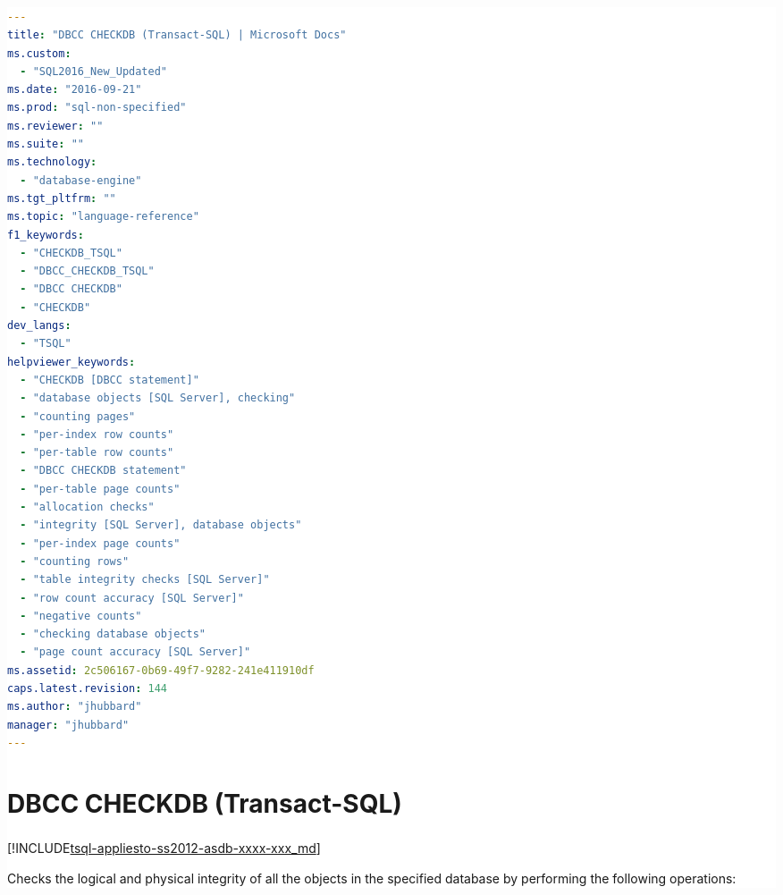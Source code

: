 ```yaml
---
title: "DBCC CHECKDB (Transact-SQL) | Microsoft Docs"
ms.custom: 
  - "SQL2016_New_Updated"
ms.date: "2016-09-21"
ms.prod: "sql-non-specified"
ms.reviewer: ""
ms.suite: ""
ms.technology: 
  - "database-engine"
ms.tgt_pltfrm: ""
ms.topic: "language-reference"
f1_keywords: 
  - "CHECKDB_TSQL"
  - "DBCC_CHECKDB_TSQL"
  - "DBCC CHECKDB"
  - "CHECKDB"
dev_langs: 
  - "TSQL"
helpviewer_keywords: 
  - "CHECKDB [DBCC statement]"
  - "database objects [SQL Server], checking"
  - "counting pages"
  - "per-index row counts"
  - "per-table row counts"
  - "DBCC CHECKDB statement"
  - "per-table page counts"
  - "allocation checks"
  - "integrity [SQL Server], database objects"
  - "per-index page counts"
  - "counting rows"
  - "table integrity checks [SQL Server]"
  - "row count accuracy [SQL Server]"
  - "negative counts"
  - "checking database objects"
  - "page count accuracy [SQL Server]"
ms.assetid: 2c506167-0b69-49f7-9282-241e411910df
caps.latest.revision: 144
ms.author: "jhubbard"
manager: "jhubbard"
---
```

# DBCC CHECKDB (Transact-SQL)
[!INCLUDE[tsql-appliesto-ss2012-asdb-xxxx-xxx_md](../../relational-databases/databases/includes/tsql-appliesto-ss2012-asdb-xxxx-xxx-md.md)]

  Checks the logical and physical integrity of all the objects in the specified database by performing the following operations:    
    